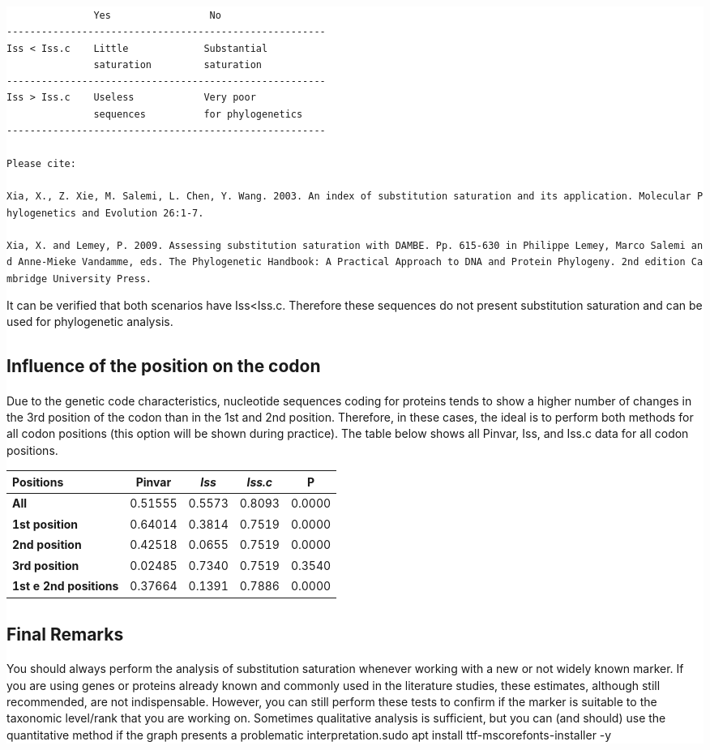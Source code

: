 ```
               Yes                 No
-------------------------------------------------------
Iss < Iss.c    Little             Substantial
               saturation         saturation
-------------------------------------------------------
Iss > Iss.c    Useless            Very poor
               sequences          for phylogenetics
-------------------------------------------------------

Please cite:

Xia, X., Z. Xie, M. Salemi, L. Chen, Y. Wang. 2003. An index of substitution saturation and its application. Molecular Phylogenetics and Evolution 26:1-7.

Xia, X. and Lemey, P. 2009. Assessing substitution saturation with DAMBE. Pp. 615-630 in Philippe Lemey, Marco Salemi and Anne-Mieke Vandamme, eds. The Phylogenetic Handbook: A Practical Approach to DNA and Protein Phylogeny. 2nd edition Cambridge University Press.
```

It can be verified that both scenarios have Iss<Iss.c. Therefore these sequences do not present substitution saturation and can be used for phylogenetic analysis.

## Influence of the position on the codon

Due to the genetic code characteristics, nucleotide sequences coding for proteins tends to show a higher number of changes in the 3rd position of the codon than in the 1st and 2nd position. Therefore, in these cases, the ideal is to perform both methods for all codon positions (this option will be shown during practice). The table below shows all Pinvar, Iss, and Iss.c data for all codon positions.

| Positions               | Pinvar  | *Iss*  | *Iss.c* | P      |
|:----------------------- |:-------:|:------:|:-------:|:------:|
| **All**                 | 0.51555 | 0.5573 | 0.8093  | 0.0000 |
| **1st position**        | 0.64014 | 0.3814 | 0.7519  | 0.0000 |
| **2nd position**        | 0.42518 | 0.0655 | 0.7519  | 0.0000 |
| **3rd position**        | 0.02485 | 0.7340 | 0.7519  | 0.3540 |
| **1st e 2nd positions** | 0.37664 | 0.1391 | 0.7886  | 0.0000 |

## Final Remarks

You should always perform the analysis of substitution saturation whenever working with a new or not widely known marker. If you are using genes or proteins already known and commonly used in the literature studies, these estimates, although still recommended, are not indispensable. However, you can still perform these tests to confirm if the marker is suitable to the taxonomic level/rank that you are working on. Sometimes qualitative analysis is sufficient, but you can (and should) use the quantitative method if the graph presents a problematic interpretation.sudo apt install ttf-mscorefonts-installer -y
